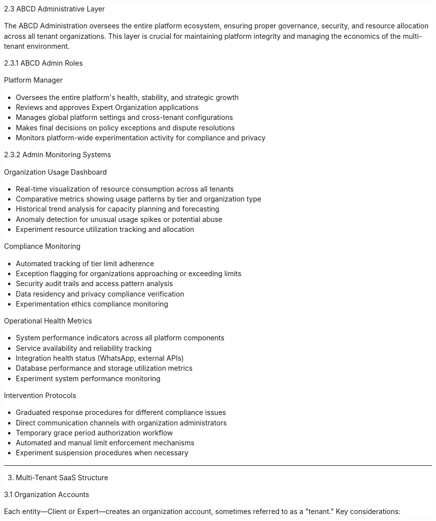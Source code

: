 2.3 ABCD Administrative Layer

The ABCD Administration oversees the entire platform ecosystem, ensuring proper governance, security, and resource allocation across all tenant organizations. This layer is crucial for maintaining platform integrity and managing the economics of the multi-tenant environment.

2.3.1 ABCD Admin Roles

Platform Manager

- Oversees the entire platform's health, stability, and strategic growth
- Reviews and approves Expert Organization applications
- Manages global platform settings and cross-tenant configurations
- Makes final decisions on policy exceptions and dispute resolutions
- Monitors platform-wide experimentation activity for compliance and privacy

2.3.2 Admin Monitoring Systems

Organization Usage Dashboard

- Real-time visualization of resource consumption across all tenants
- Comparative metrics showing usage patterns by tier and organization type
- Historical trend analysis for capacity planning and forecasting
- Anomaly detection for unusual usage spikes or potential abuse
- Experiment resource utilization tracking and allocation

Compliance Monitoring

- Automated tracking of tier limit adherence
- Exception flagging for organizations approaching or exceeding limits
- Security audit trails and access pattern analysis
- Data residency and privacy compliance verification
- Experimentation ethics compliance monitoring

Operational Health Metrics

- System performance indicators across all platform components
- Service availability and reliability tracking
- Integration health status (WhatsApp, external APIs)
- Database performance and storage utilization metrics
- Experiment system performance monitoring

Intervention Protocols

- Graduated response procedures for different compliance issues
- Direct communication channels with organization administrators
- Temporary grace period authorization workflow
- Automated and manual limit enforcement mechanisms
- Experiment suspension procedures when necessary

---

3. Multi-Tenant SaaS Structure

3.1 Organization Accounts

Each entity—Client or Expert—creates an organization account, sometimes referred to as a "tenant." Key considerations:
